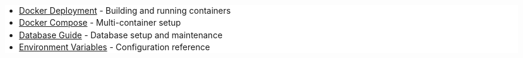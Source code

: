 - [Docker Deployment](./deployment/docker.md) - Building and running containers
- [Docker Compose](./deployment/docker-compose.md) - Multi-container setup
- [Database Guide](./database.md) - Database setup and maintenance
- [Environment Variables](../06-Reference/environment-vars.md) - Configuration reference
